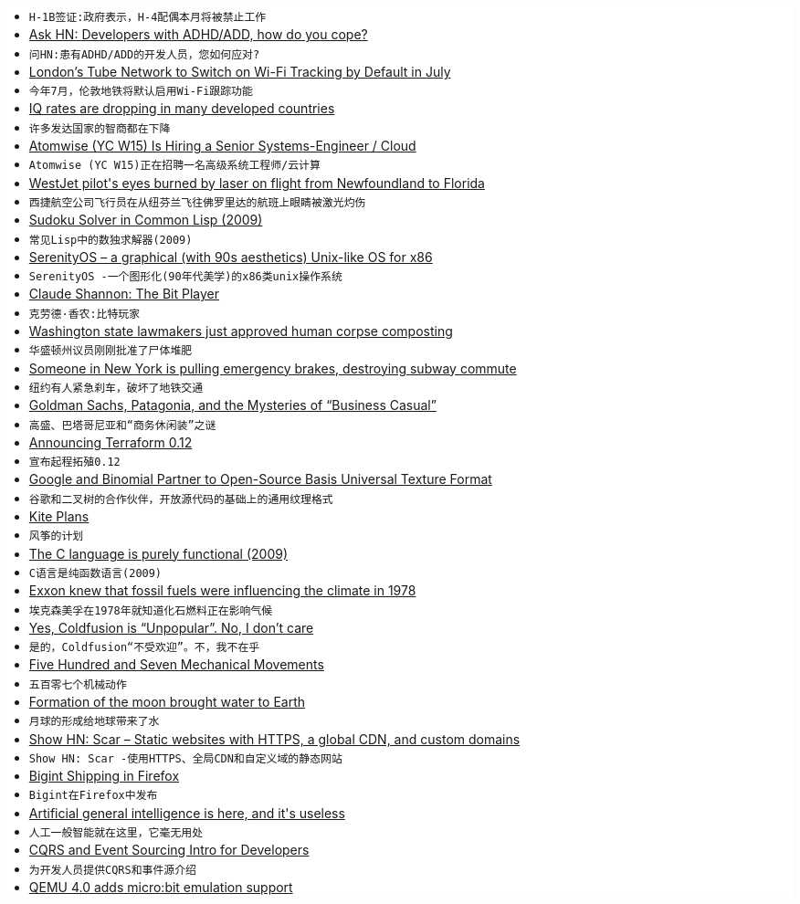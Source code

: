- `H-1B签证:政府表示，H-4配偶本月将被禁止工作`
- [Ask HN: Developers with ADHD/ADD, how do you cope?](item?id=19989627)
- `问HN:患有ADHD/ADD的开发人员，您如何应对?`
- [London’s Tube Network to Switch on Wi-Fi Tracking by Default in July](https://techcrunch.com/2019/05/22/mind-the-privacy-gap/)
- `今年7月，伦敦地铁将默认启用Wi-Fi跟踪功能`
- [IQ rates are dropping in many developed countries](https://www.nbcnews.com/think/opinion/iq-rates-are-dropping-many-developed-countries-doesn-t-bode-ncna1008576)
- `许多发达国家的智商都在下降`
- [Atomwise (YC W15) Is Hiring a Senior Systems-Engineer / Cloud](http://www.atomwise.com/jobs/senior-software-engineer-cloud/)
- `Atomwise (YC W15)正在招聘一名高级系统工程师/云计算`
- [WestJet pilot&#39;s eyes burned by laser on flight from Newfoundland to Florida](https://www.cbc.ca/news/canada/newfoundland-labrador/westjet-pilot-eyes-burned-by-laser-1.5144981)
- `西捷航空公司飞行员在从纽芬兰飞往佛罗里达的航班上眼睛被激光灼伤`
- [Sudoku Solver in Common Lisp (2009)](http://www.deepaksurti.com/blog/my-attempt-to-solve-sudoku)
- `常见Lisp中的数独求解器(2009)`
- [SerenityOS – a graphical (with 90s aesthetics) Unix-like OS for x86](https://github.com/SerenityOS/serenity)
- `SerenityOS -一个图形化(90年代美学)的x86类unix操作系统`
- [Claude Shannon: The Bit Player](https://thebitplayer.com/)
- `克劳德·香农:比特玩家`
- [Washington state lawmakers just approved human corpse composting](https://qz.com/1625446/washington-state-lawmakers-just-approved-human-corpse-composting/)
- `华盛顿州议员刚刚批准了尸体堆肥`
- [Someone in New York is pulling emergency brakes, destroying subway commute](https://jalopnik.com/new-york-has-a-supervillain-pulling-emergency-brakes-an-1834936243)
- `纽约有人紧急刹车，破坏了地铁交通`
- [Goldman Sachs, Patagonia, and the Mysteries of “Business Casual”](https://www.newyorker.com/culture/on-and-off-the-avenue/goldman-sachs-patagonia-and-the-mysteries-of-business-casual)
- `高盛、巴塔哥尼亚和“商务休闲装”之谜`
- [Announcing Terraform 0.12](https://www.hashicorp.com/blog/announcing-terraform-0-12)
- `宣布起程拓殖0.12`
- [Google and Binomial Partner to Open-Source Basis Universal Texture Format](https://opensource.googleblog.com/2019/05/google-and-binomial-partner-to-open.html)
- `谷歌和二叉树的合作伙伴，开放源代码的基础上的通用纹理格式`
- [Kite Plans](http://www.kiteplans.org/)
- `风筝的计划`
- [The C language is purely functional (2009)](http://conal.net/blog/posts/the-c-language-is-purely-functional)
- `C语言是纯函数语言(2009)`
- [Exxon knew that fossil fuels were influencing the climate in 1978](https://thecompost.io/articles/exxonknew)
- `埃克森美孚在1978年就知道化石燃料正在影响气候`
- [Yes, Coldfusion is “Unpopular”. No, I don’t care](https://dev.to/mikeborn/yes-coldfusion-is-unpopular-no-i-don-t-care-5f8c)
- `是的，Coldfusion“不受欢迎”。不，我不在乎`
- [Five Hundred and Seven Mechanical Movements](http://507movements.com)
- `五百零七个机械动作`
- [Formation of the moon brought water to Earth](https://phys.org/news/2019-05-formation-moon-brought-earth.html)
- `月球的形成给地球带来了水`
- [Show HN: Scar – Static websites with HTTPS, a global CDN, and custom domains](https://github.com/cloudkj/scar)
- `Show HN: Scar -使用HTTPS、全局CDN和自定义域的静态网站`
- [Bigint Shipping in Firefox](https://wingolog.org/archives/2019/05/23/bigint-shipping-in-firefox)
- `Bigint在Firefox中发布`
- [Artificial general intelligence is here, and it&#39;s useless](https://blog.cerebralab.com/#!/a/Artificial%20general%20intelligence%20is%20here,%20and%20it%27s%20useless)
- `人工一般智能就在这里，它毫无用处`
- [CQRS and Event Sourcing Intro for Developers](https://altkomsoftware.pl/en/blog/cqrs-event-sourcing/)
- `为开发人员提供CQRS和事件源介绍`
- [QEMU 4.0 adds micro:bit emulation support](https://www.qemu.org/2019/05/22/microbit/)